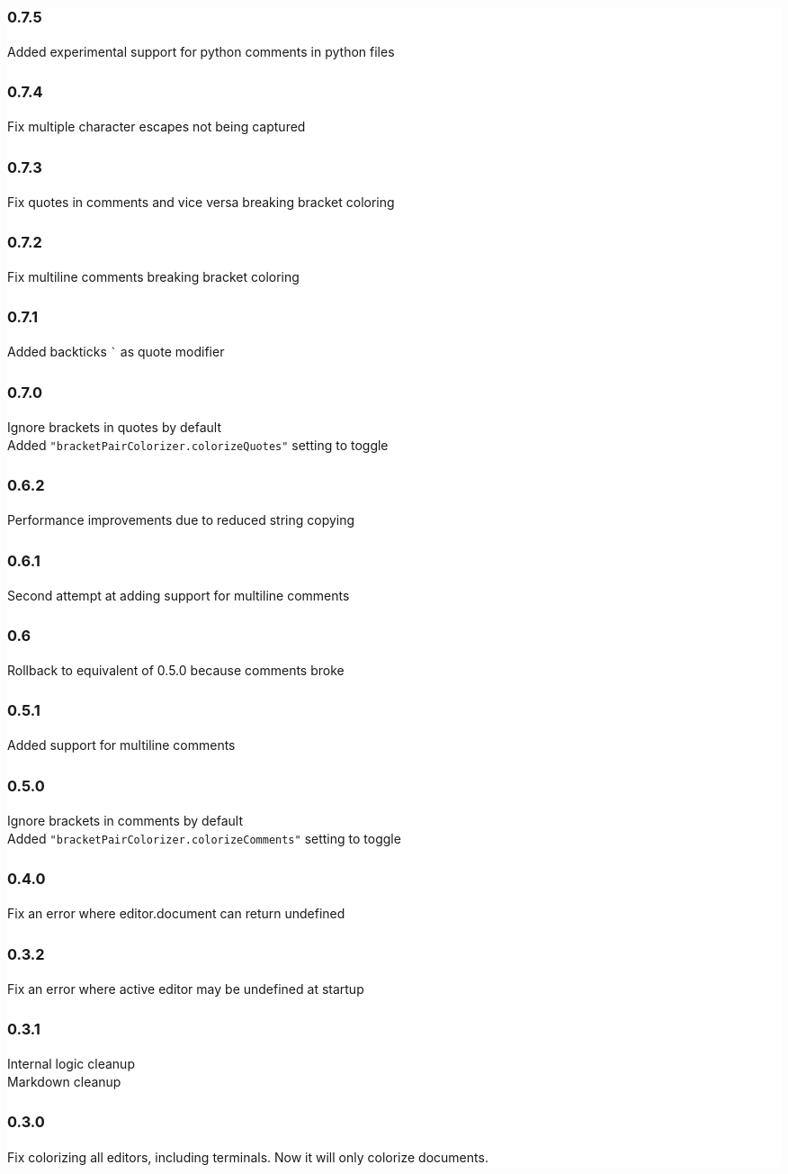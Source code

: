 ### 0.7.5
Added experimental support for python comments in python files

### 0.7.4
Fix multiple character escapes not being captured

### 0.7.3
Fix quotes in comments and vice versa breaking bracket coloring

### 0.7.2
Fix multiline comments breaking bracket coloring

### 0.7.1
Added backticks `` ` `` as quote modifier

### 0.7.0
Ignore brackets in quotes by default  
Added `"bracketPairColorizer.colorizeQuotes"` setting to toggle

### 0.6.2
Performance improvements due to reduced string copying

### 0.6.1
Second attempt at adding support for multiline comments

### 0.6
Rollback to equivalent of 0.5.0 because comments broke 

### 0.5.1
Added support for multiline comments

### 0.5.0
Ignore brackets in comments by default  
Added `"bracketPairColorizer.colorizeComments"` setting to toggle

### 0.4.0
Fix an error where editor.document can return undefined

### 0.3.2
Fix an error where active editor may be undefined at startup

### 0.3.1
Internal logic cleanup  
Markdown cleanup

### 0.3.0
Fix colorizing all editors, including terminals. Now it will only colorize documents.
